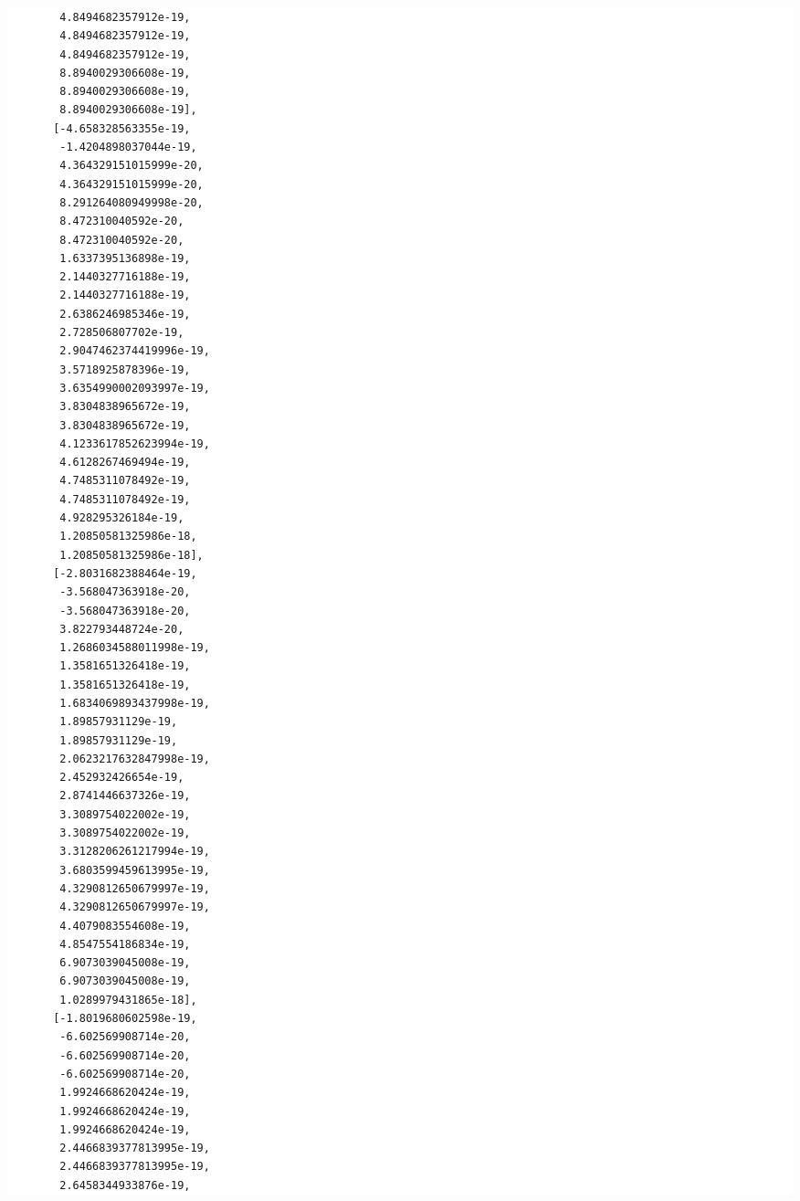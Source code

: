             4.8494682357912e-19,
            4.8494682357912e-19,
            4.8494682357912e-19,
            8.8940029306608e-19,
            8.8940029306608e-19,
            8.8940029306608e-19],
           [-4.658328563355e-19,
            -1.4204898037044e-19,
            4.364329151015999e-20,
            4.364329151015999e-20,
            8.291264080949998e-20,
            8.472310040592e-20,
            8.472310040592e-20,
            1.6337395136898e-19,
            2.1440327716188e-19,
            2.1440327716188e-19,
            2.6386246985346e-19,
            2.728506807702e-19,
            2.9047462374419996e-19,
            3.5718925878396e-19,
            3.6354990002093997e-19,
            3.8304838965672e-19,
            3.8304838965672e-19,
            4.1233617852623994e-19,
            4.6128267469494e-19,
            4.7485311078492e-19,
            4.7485311078492e-19,
            4.928295326184e-19,
            1.20850581325986e-18,
            1.20850581325986e-18],
           [-2.8031682388464e-19,
            -3.568047363918e-20,
            -3.568047363918e-20,
            3.822793448724e-20,
            1.2686034588011998e-19,
            1.3581651326418e-19,
            1.3581651326418e-19,
            1.6834069893437998e-19,
            1.89857931129e-19,
            1.89857931129e-19,
            2.0623217632847998e-19,
            2.452932426654e-19,
            2.8741446637326e-19,
            3.3089754022002e-19,
            3.3089754022002e-19,
            3.3128206261217994e-19,
            3.6803599459613995e-19,
            4.3290812650679997e-19,
            4.3290812650679997e-19,
            4.4079083554608e-19,
            4.8547554186834e-19,
            6.9073039045008e-19,
            6.9073039045008e-19,
            1.0289979431865e-18],
           [-1.8019680602598e-19,
            -6.602569908714e-20,
            -6.602569908714e-20,
            -6.602569908714e-20,
            1.9924668620424e-19,
            1.9924668620424e-19,
            1.9924668620424e-19,
            2.4466839377813995e-19,
            2.4466839377813995e-19,
            2.6458344933876e-19,